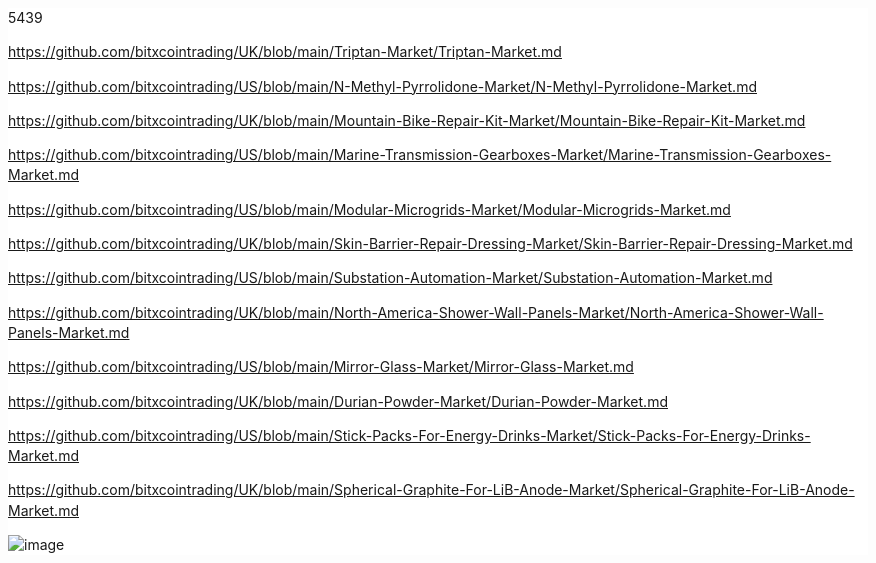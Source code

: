 5439</p><p><a href="https://github.com/bitxcointrading/UK/blob/main/Triptan-Market/Triptan-Market.md">https://github.com/bitxcointrading/UK/blob/main/Triptan-Market/Triptan-Market.md</a></p><p><a href="https://github.com/bitxcointrading/US/blob/main/N-Methyl-Pyrrolidone-Market/N-Methyl-Pyrrolidone-Market.md">https://github.com/bitxcointrading/US/blob/main/N-Methyl-Pyrrolidone-Market/N-Methyl-Pyrrolidone-Market.md</a></p><p><a href="https://github.com/bitxcointrading/UK/blob/main/Mountain-Bike-Repair-Kit-Market/Mountain-Bike-Repair-Kit-Market.md">https://github.com/bitxcointrading/UK/blob/main/Mountain-Bike-Repair-Kit-Market/Mountain-Bike-Repair-Kit-Market.md</a></p><p><a href="https://github.com/bitxcointrading/US/blob/main/Marine-Transmission-Gearboxes-Market/Marine-Transmission-Gearboxes-Market.md">https://github.com/bitxcointrading/US/blob/main/Marine-Transmission-Gearboxes-Market/Marine-Transmission-Gearboxes-Market.md</a></p><p><a href="https://github.com/bitxcointrading/US/blob/main/Modular-Microgrids-Market/Modular-Microgrids-Market.md">https://github.com/bitxcointrading/US/blob/main/Modular-Microgrids-Market/Modular-Microgrids-Market.md</a></p><p><a href="https://github.com/bitxcointrading/UK/blob/main/Skin-Barrier-Repair-Dressing-Market/Skin-Barrier-Repair-Dressing-Market.md">https://github.com/bitxcointrading/UK/blob/main/Skin-Barrier-Repair-Dressing-Market/Skin-Barrier-Repair-Dressing-Market.md</a></p><p><a href="https://github.com/bitxcointrading/US/blob/main/Substation-Automation-Market/Substation-Automation-Market.md">https://github.com/bitxcointrading/US/blob/main/Substation-Automation-Market/Substation-Automation-Market.md</a></p><p><a href="https://github.com/bitxcointrading/UK/blob/main/North-America-Shower-Wall-Panels-Market/North-America-Shower-Wall-Panels-Market.md">https://github.com/bitxcointrading/UK/blob/main/North-America-Shower-Wall-Panels-Market/North-America-Shower-Wall-Panels-Market.md</a></p><p><a href="https://github.com/bitxcointrading/US/blob/main/Mirror-Glass-Market/Mirror-Glass-Market.md">https://github.com/bitxcointrading/US/blob/main/Mirror-Glass-Market/Mirror-Glass-Market.md</a></p><p><a href="https://github.com/bitxcointrading/UK/blob/main/Durian-Powder-Market/Durian-Powder-Market.md">https://github.com/bitxcointrading/UK/blob/main/Durian-Powder-Market/Durian-Powder-Market.md</a></p><p><a href="https://github.com/bitxcointrading/US/blob/main/Stick-Packs-For-Energy-Drinks-Market/Stick-Packs-For-Energy-Drinks-Market.md">https://github.com/bitxcointrading/US/blob/main/Stick-Packs-For-Energy-Drinks-Market/Stick-Packs-For-Energy-Drinks-Market.md</a></p><p><a href="https://github.com/bitxcointrading/UK/blob/main/Spherical-Graphite-For-LiB-Anode-Market/Spherical-Graphite-For-LiB-Anode-Market.md">https://github.com/bitxcointrading/UK/blob/main/Spherical-Graphite-For-LiB-Anode-Market/Spherical-Graphite-For-LiB-Anode-Market.md</a></p>
![image](https://github.com/user-attachments/assets/ee5be828-1abd-4471-bd27-3e115ac50e39)
